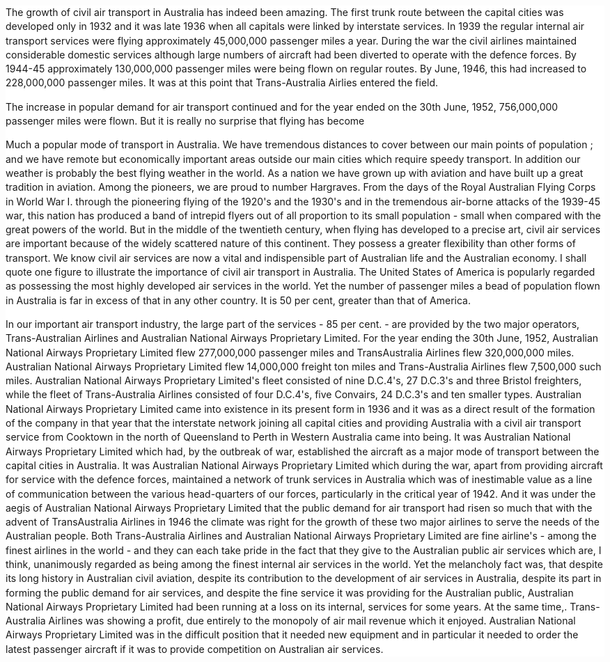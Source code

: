 The growth of civil air transport in Australia has indeed been amazing. The first trunk route between the capital cities was developed only in 1932 and it was late 1936 when all capitals were linked by interstate services. In 1939 the regular internal air transport services were flying approximately 45,000,000 passenger miles a year. During the war the civil airlines maintained considerable domestic services although large numbers of aircraft had been diverted to operate with the defence forces. By 1944-45 approximately 130,000,000 passenger miles were being flown on regular routes. By June, 1946, this had increased to 228,000,000 passenger miles. It was at this point that Trans-Australia Airlies entered the field. 

The increase in popular demand for air transport continued and for the year ended on the 30th June, 1952, 756,000,000 passenger miles were flown. But it is really no surprise that flying has become 

Much  a popular mode of transport in Australia. We have tremendous distances to cover between our main points of population ; and we have remote but economically important areas outside our main cities which require speedy transport. In addition our weather is probably the best flying weather in the world. As a nation we have grown up with aviation and have built up a great tradition in aviation. Among the pioneers, we are proud to number Hargraves. From the days of the Royal Australian Flying Corps in World War I. through the pioneering flying of the 1920's and the 1930's and in the tremendous air-borne attacks of the 1939-45 war, this nation has produced a band of intrepid flyers out of all proportion to its small population - small when compared with the great powers of the world. But in the middle of the twentieth century, when flying has developed to a precise art, civil air services are important because of the widely scattered nature of this continent. They possess a greater flexibility than other forms of transport. We know civil air services are now a vital and indispensible part of Australian life and the Australian economy. I shall quote one figure to illustrate the importance of civil air transport in Australia. The United States of America is popularly regarded as possessing the most highly developed air services in the world. Yet the number of passenger miles a bead of population flown in Australia is far in excess of that in any other country. It is 50 per cent, greater than that of America. 

In our important air transport industry, the large part of the services - 85 per cent. - are provided by the two major operators, Trans-Australian Airlines and Australian National Airways Proprietary Limited. For the year ending the 30th June, 1952, Australian National Airways Proprietary Limited flew 277,000,000 passenger miles and TransAustralia Airlines flew 320,000,000 miles. Australian National Airways Proprietary Limited flew 14,000,000 freight ton miles and Trans-Australia Airlines flew 7,500,000 such miles. Australian National Airways Proprietary  Limited's  fleet consisted of nine D.C.4's, 27 D.C.3's and three Bristol freighters, while the fleet of Trans-Australia Airlines consisted of four D.C.4's, five Convairs, 24 D.C.3's and ten smaller types. Australian National Airways Proprietary Limited came into existence in its present form in 1936 and it was as a direct result of the formation of the company in that year that the interstate network joining all capital cities and providing Australia with a civil air transport service from Cooktown in the north of Queensland to Perth in Western Australia came into being. It was Australian National Airways Proprietary Limited which had, by the outbreak of war, established the aircraft as a major mode of transport between the capital cities in Australia. It was Australian National Airways Proprietary Limited which during the war, apart from providing aircraft for service with the defence forces, maintained a network of trunk services in Australia which was of inestimable value as a line of communication between the various head-quarters of our forces, particularly in the critical year of 1942. And it was under the aegis of Australian National Airways Proprietary Limited that the public demand for air transport had risen so much that with the advent of TransAustralia Airlines in 1946 the climate was right for the growth of these two major airlines to serve the needs of the Australian people. Both Trans-Australia Airlines and Australian National Airways Proprietary Limited are fine airline's - among the finest airlines in the world - and they can each take pride in the fact that they give to the Australian public air services which are, I think, unanimously regarded as being among the finest internal air services in the world. Yet the melancholy fact was, that despite its long history in  Australian civil aviation, despite its contribution to the development of air services in Australia, despite its part in forming the public demand for air services, and despite the fine service it was providing for the Australian public, Australian National Airways Proprietary Limited had been running at a loss on its internal, services for some years. At the same time,. Trans-Australia Airlines was showing a profit, due entirely to the monopoly of air mail revenue which it enjoyed. Australian National Airways Proprietary Limited was in the difficult position that it needed new equipment and in particular it needed to order the latest passenger aircraft if it was to provide competition on Australian air services. 
